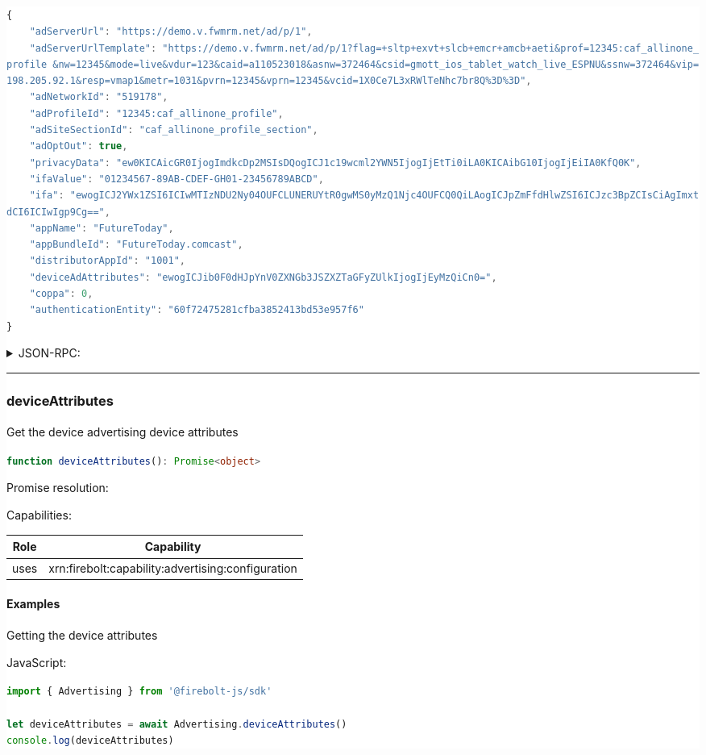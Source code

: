 ```javascript
{
	"adServerUrl": "https://demo.v.fwmrm.net/ad/p/1",
	"adServerUrlTemplate": "https://demo.v.fwmrm.net/ad/p/1?flag=+sltp+exvt+slcb+emcr+amcb+aeti&prof=12345:caf_allinone_profile &nw=12345&mode=live&vdur=123&caid=a110523018&asnw=372464&csid=gmott_ios_tablet_watch_live_ESPNU&ssnw=372464&vip=198.205.92.1&resp=vmap1&metr=1031&pvrn=12345&vprn=12345&vcid=1X0Ce7L3xRWlTeNhc7br8Q%3D%3D",
	"adNetworkId": "519178",
	"adProfileId": "12345:caf_allinone_profile",
	"adSiteSectionId": "caf_allinone_profile_section",
	"adOptOut": true,
	"privacyData": "ew0KICAicGR0IjogImdkcDp2MSIsDQogICJ1c19wcml2YWN5IjogIjEtTi0iLA0KICAibG10IjogIjEiIA0KfQ0K",
	"ifaValue": "01234567-89AB-CDEF-GH01-23456789ABCD",
	"ifa": "ewogICJ2YWx1ZSI6ICIwMTIzNDU2Ny04OUFCLUNERUYtR0gwMS0yMzQ1Njc4OUFCQ0QiLAogICJpZmFfdHlwZSI6ICJzc3BpZCIsCiAgImxtdCI6ICIwIgp9Cg==",
	"appName": "FutureToday",
	"appBundleId": "FutureToday.comcast",
	"distributorAppId": "1001",
	"deviceAdAttributes": "ewogICJib0F0dHJpYnV0ZXNGb3JSZXZTaGFyZUlkIjogIjEyMzQiCn0=",
	"coppa": 0,
	"authenticationEntity": "60f72475281cfba3852413bd53e957f6"
}
```

<details markdown="1" ><summary>JSON-RPC:</summary></details>

---

### deviceAttributes

Get the device advertising device attributes

```typescript
function deviceAttributes(): Promise<object>
```

Promise resolution:

Capabilities:

| Role | Capability                                        |
| ---- | ------------------------------------------------- |
| uses | xrn:firebolt:capability:advertising:configuration |

#### Examples

Getting the device attributes

JavaScript:

```javascript
import { Advertising } from '@firebolt-js/sdk'

let deviceAttributes = await Advertising.deviceAttributes()
console.log(deviceAttributes)
```
